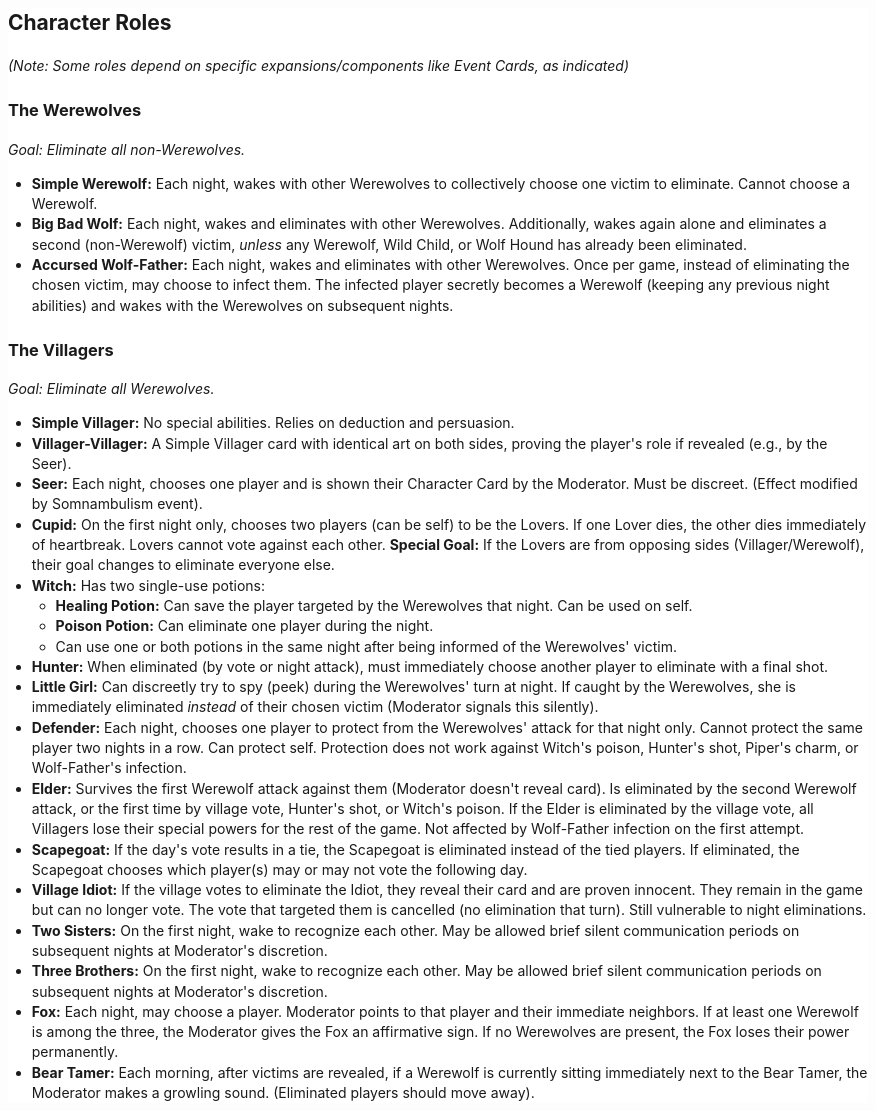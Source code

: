 ## Character Roles

*(Note: Some roles depend on specific expansions/components like Event Cards, as indicated)*

### The Werewolves

*Goal: Eliminate all non-Werewolves.*

*   **Simple Werewolf:** Each night, wakes with other Werewolves to collectively choose one victim to eliminate. Cannot choose a Werewolf.
*   **Big Bad Wolf:** Each night, wakes and eliminates with other Werewolves. Additionally, wakes again alone and eliminates a second (non-Werewolf) victim, *unless* any Werewolf, Wild Child, or Wolf Hound has already been eliminated.
*   **Accursed Wolf-Father:** Each night, wakes and eliminates with other Werewolves. Once per game, instead of eliminating the chosen victim, may choose to infect them. The infected player secretly becomes a Werewolf (keeping any previous night abilities) and wakes with the Werewolves on subsequent nights.

### The Villagers

*Goal: Eliminate all Werewolves.*

*   **Simple Villager:** No special abilities. Relies on deduction and persuasion.
*   **Villager-Villager:** A Simple Villager card with identical art on both sides, proving the player's role if revealed (e.g., by the Seer).
*   **Seer:** Each night, chooses one player and is shown their Character Card by the Moderator. Must be discreet. (Effect modified by Somnambulism event).
*   **Cupid:** On the first night only, chooses two players (can be self) to be the Lovers. If one Lover dies, the other dies immediately of heartbreak. Lovers cannot vote against each other. **Special Goal:** If the Lovers are from opposing sides (Villager/Werewolf), their goal changes to eliminate everyone else.
*   **Witch:** Has two single-use potions:
    *   **Healing Potion:** Can save the player targeted by the Werewolves that night. Can be used on self.
    *   **Poison Potion:** Can eliminate one player during the night.
    *   Can use one or both potions in the same night after being informed of the Werewolves' victim.
*   **Hunter:** When eliminated (by vote or night attack), must immediately choose another player to eliminate with a final shot.
*   **Little Girl:** Can discreetly try to spy (peek) during the Werewolves' turn at night. If caught by the Werewolves, she is immediately eliminated *instead* of their chosen victim (Moderator signals this silently).
*   **Defender:** Each night, chooses one player to protect from the Werewolves' attack for that night only. Cannot protect the same player two nights in a row. Can protect self. Protection does not work against Witch's poison, Hunter's shot, Piper's charm, or Wolf-Father's infection.
*   **Elder:** Survives the first Werewolf attack against them (Moderator doesn't reveal card). Is eliminated by the second Werewolf attack, or the first time by village vote, Hunter's shot, or Witch's poison. If the Elder is eliminated by the village vote, all Villagers lose their special powers for the rest of the game. Not affected by Wolf-Father infection on the first attempt.
*   **Scapegoat:** If the day's vote results in a tie, the Scapegoat is eliminated instead of the tied players. If eliminated, the Scapegoat chooses which player(s) may or may not vote the following day.
*   **Village Idiot:** If the village votes to eliminate the Idiot, they reveal their card and are proven innocent. They remain in the game but can no longer vote. The vote that targeted them is cancelled (no elimination that turn). Still vulnerable to night eliminations.
*   **Two Sisters:** On the first night, wake to recognize each other. May be allowed brief silent communication periods on subsequent nights at Moderator's discretion.
*   **Three Brothers:** On the first night, wake to recognize each other. May be allowed brief silent communication periods on subsequent nights at Moderator's discretion.
*   **Fox:** Each night, may choose a player. Moderator points to that player and their immediate neighbors. If at least one Werewolf is among the three, the Moderator gives the Fox an affirmative sign. If no Werewolves are present, the Fox loses their power permanently.
*   **Bear Tamer:** Each morning, after victims are revealed, if a Werewolf is currently sitting immediately next to the Bear Tamer, the Moderator makes a growling sound. (Eliminated players should move away).
